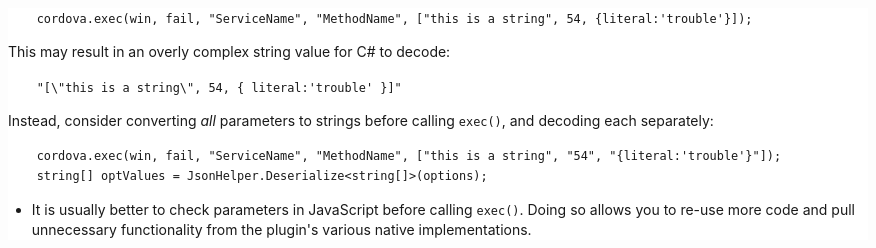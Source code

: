         cordova.exec(win, fail, "ServiceName", "MethodName", ["this is a string", 54, {literal:'trouble'}]);

  This may result in an overly complex string value for C# to decode:

        "[\"this is a string\", 54, { literal:'trouble' }]"

  Instead, consider converting _all_ parameters to strings before
  calling `exec()`, and decoding each separately:

        cordova.exec(win, fail, "ServiceName", "MethodName", ["this is a string", "54", "{literal:'trouble'}"]);
        string[] optValues = JsonHelper.Deserialize<string[]>(options);

- It is usually better to check parameters in JavaScript before
  calling `exec()`. Doing so allows you to re-use more code and pull
  unnecessary functionality from the plugin's various native
  implementations.
